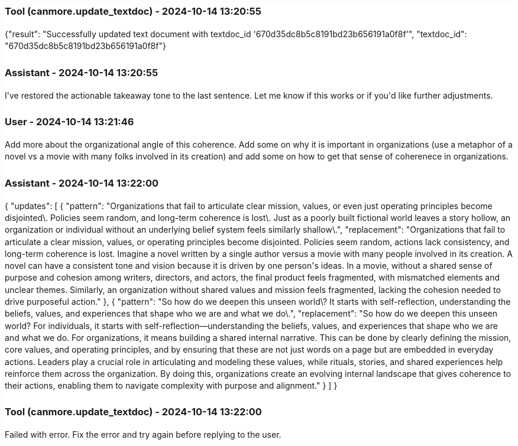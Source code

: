 ### Tool (canmore.update_textdoc) - 2024-10-14 13:20:55

{"result": "Successfully updated text document with textdoc_id '670d35dc8b5c8191bd23b656191a0f8f'", "textdoc_id": "670d35dc8b5c8191bd23b656191a0f8f"}

### Assistant - 2024-10-14 13:20:55

I've restored the actionable takeaway tone to the last sentence. Let me know if this works or if you'd like further adjustments.

### User - 2024-10-14 13:21:46

Add more about the organizational angle of this coherence. Add some on why it is important in organizations (use a metaphor of a novel vs a movie with many folks involved in its creation) and add some on how to get that sense of coherenece in organizations. 

### Assistant - 2024-10-14 13:22:00

{
  "updates": [
    {
      "pattern": "Organizations that fail to articulate clear mission, values, or even just operating principles become disjointed\\. Policies seem random, and long-term coherence is lost\\. Just as a poorly built fictional world leaves a story hollow, an organization or individual without an underlying belief system feels similarly shallow\\.",
      "replacement": "Organizations that fail to articulate a clear mission, values, or operating principles become disjointed. Policies seem random, actions lack consistency, and long-term coherence is lost. Imagine a novel written by a single author versus a movie with many people involved in its creation. A novel can have a consistent tone and vision because it is driven by one person's ideas. In a movie, without a shared sense of purpose and cohesion among writers, directors, and actors, the final product feels fragmented, with mismatched elements and unclear themes. Similarly, an organization without shared values and mission feels fragmented, lacking the cohesion needed to drive purposeful action."
    },
    {
      "pattern": "So how do we deepen this unseen world\\? It starts with self-reflection, understanding the beliefs, values, and experiences that shape who we are and what we do\\.",
      "replacement": "So how do we deepen this unseen world? For individuals, it starts with self-reflection—understanding the beliefs, values, and experiences that shape who we are and what we do. For organizations, it means building a shared internal narrative. This can be done by clearly defining the mission, core values, and operating principles, and by ensuring that these are not just words on a page but are embedded in everyday actions. Leaders play a crucial role in articulating and modeling these values, while rituals, stories, and shared experiences help reinforce them across the organization. By doing this, organizations create an evolving internal landscape that gives coherence to their actions, enabling them to navigate complexity with purpose and alignment."
    }
  ]
}

### Tool (canmore.update_textdoc) - 2024-10-14 13:22:00

Failed with error. Fix the error and try again before replying to the user.

